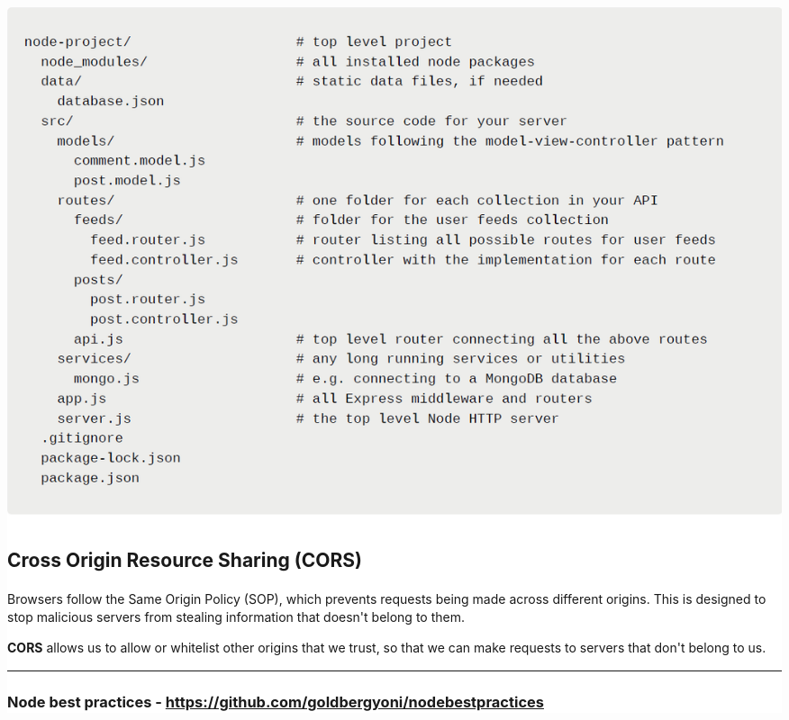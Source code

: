 ![](./node/structure.png)

## Cross Origin Resource Sharing (CORS)

Browsers follow the Same Origin Policy (SOP), which prevents requests being made across different origins. This is designed to stop malicious servers from stealing information that doesn't belong to them.

**CORS** allows us to allow or whitelist other origins
that we trust, so that we can make requests to servers that don't belong to us.

---
### Node best practices - https://github.com/goldbergyoni/nodebestpractices